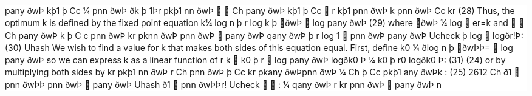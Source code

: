    pany ðwÞ kþ1
   þ Cc
   1⁄4
   pnn ðwÞ
   ðk þ 1Þr pkþ1
   nn ðwÞ
   
   
   Ch
   pany ðwÞ kþ1
   þ Cc
    r kþ1
   pnn ðwÞ
   k pnn ðwÞ
   Cc kr
   (28)
   Thus, the optimum k is defined by the fixed point
   equation
   k1⁄4
   log n þ r log k þ ðwÞ
    log pany ðwÞ
   (29)
   where
   ðwÞ 1⁄4 log
    er=k and
   
   
   Ch
   pany ðwÞ k
   þ
   C
   c
   pnn ðwÞ
   kr pknn ðwÞ
   pnn ðwÞ  pany ðwÞ
   qany ðwÞ
   þ r log
   1  pnn ðwÞ
   pany ðwÞ
   Ucheck
   þ log
    logðr!Þ: (30)
   Uhash
   We wish to find a value for k that makes both sides of
   this equation equal. First, define k0 1⁄4 ðlog n þ ðwÞÞ=
    log pany ðwÞ so we can express k as a linear function of r
   k  k0 þ r  log pany ðwÞ logðk0 Þ 1⁄4 k0 þ r0 logðk0 Þ: (31)
   (24)
   or by multiplying both sides by kr pkþ1
   nn ðwÞ
   r
   Ch pnn ðwÞ þ Cc kr pkany ðwÞpnn ðwÞ 1⁄4 Ch þ Cc pkþ1
   any ðwÞk : (25)
   2612
   Ch ð1  pnn ðwÞÞ
   pnn ðwÞ  pany ðwÞ
   Uhash
   ð1  pnn ðwÞÞr!
   Ucheck
   
    :
   1⁄4
   qany ðwÞ r
   kr pnn ðwÞ  pany ðwÞ n